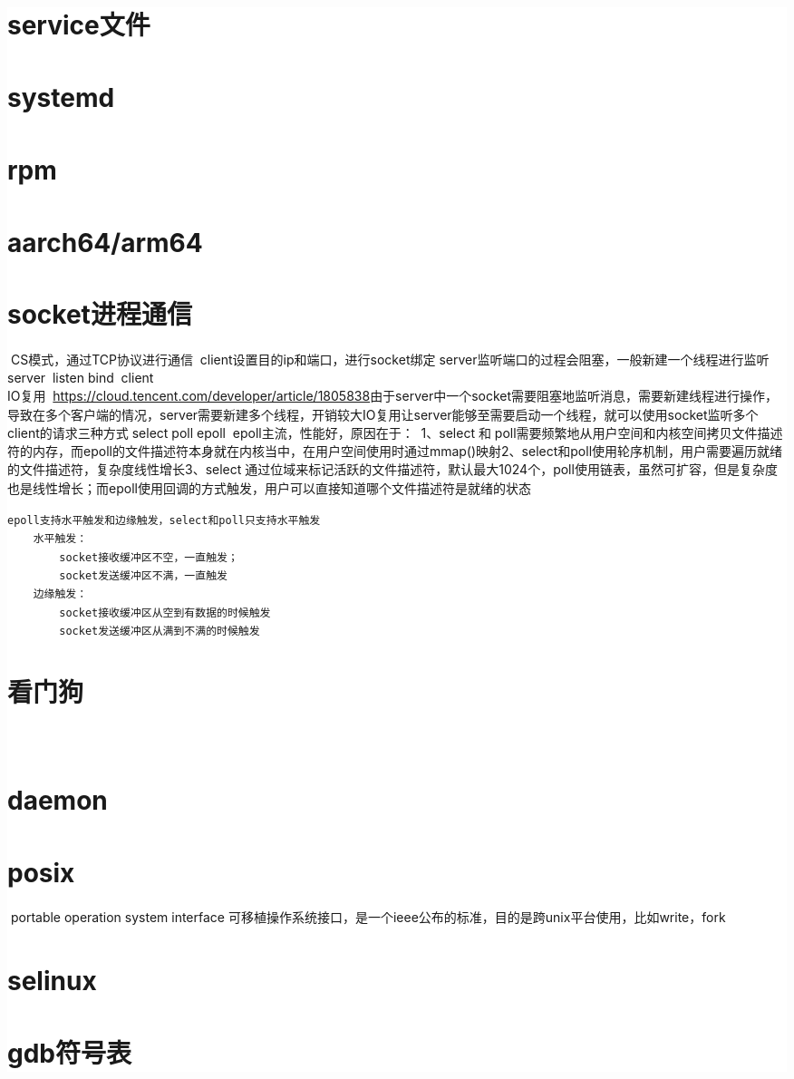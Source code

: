 # service文件

# systemd

# rpm

# aarch64/arm64

# socket进程通信
​	CS模式，通过TCP协议进行通信
​	client设置目的ip和端口，进行socket绑定
​	server监听端口的过程会阻塞，一般新建一个线程进行监听
​	server
​		listen
​		bind
​	client
​		
IO复用
​	https://cloud.tencent.com/developer/article/1805838
​	由于server中一个socket需要阻塞地监听消息，需要新建线程进行操作，导致在多个客户端的情况，server需要新建多个线程，开销较大
​	IO复用让server能够至需要启动一个线程，就可以使用socket监听多个client的请求
​	三种方式 select poll epoll
​	epoll主流，性能好，原因在于：
​		1、select 和 poll需要频繁地从用户空间和内核空间拷贝文件描述符的内存，而epoll的文件描述符本身就在内核当中，在用户空间使用时通过mmap()映射
​		2、select和poll使用轮序机制，用户需要遍历就绪的文件描述符，复杂度线性增长
​		3、select 通过位域来标记活跃的文件描述符，默认最大1024个，poll使用链表，虽然可扩容，但是复杂度也是线性增长；
​			而epoll使用回调的方式触发，用户可以直接知道哪个文件描述符是就绪的状态
​		

	epoll支持水平触发和边缘触发，select和poll只支持水平触发
		水平触发：
			socket接收缓冲区不空，一直触发；
			socket发送缓冲区不满，一直触发
		边缘触发：
			socket接收缓冲区从空到有数据的时候触发
			socket发送缓冲区从满到不满的时候触发


# 看门狗
​	

# daemon

# posix
​	portable operation system interface
​	可移植操作系统接口，是一个ieee公布的标准，目的是跨unix平台使用，比如write，fork

# selinux

# gdb符号表

# 